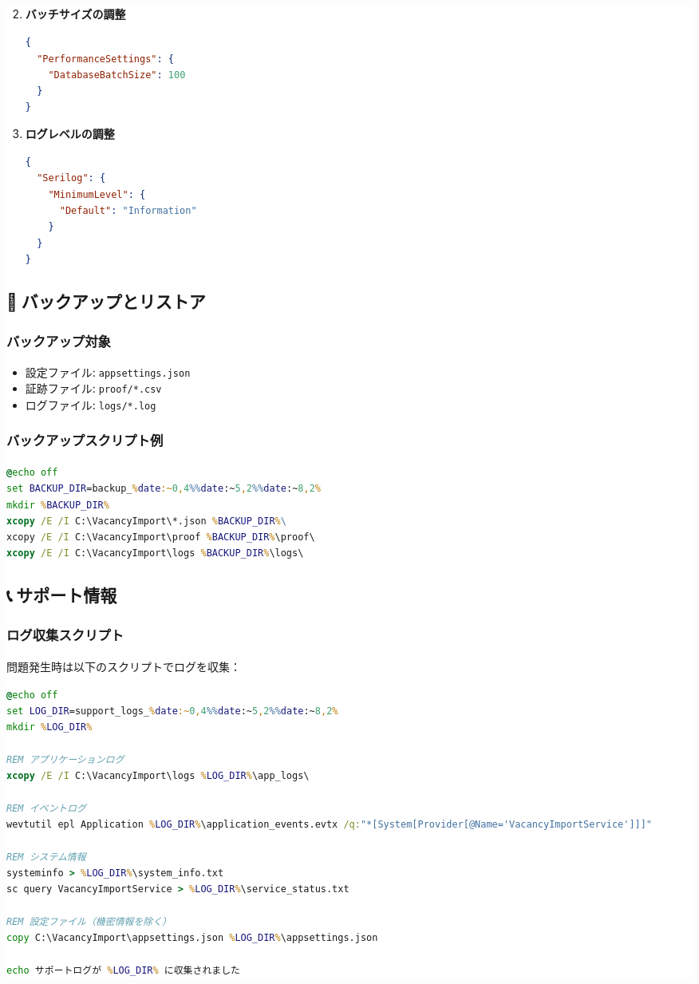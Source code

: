 2. **バッチサイズの調整**
   ```json
   {
     "PerformanceSettings": {
       "DatabaseBatchSize": 100
     }
   }
   ```

3. **ログレベルの調整**
   ```json
   {
     "Serilog": {
       "MinimumLevel": {
         "Default": "Information"
       }
     }
   }
   ```

## 🔄 バックアップとリストア

### バックアップ対象
- 設定ファイル: `appsettings.json`
- 証跡ファイル: `proof/*.csv`
- ログファイル: `logs/*.log`

### バックアップスクリプト例
```cmd
@echo off
set BACKUP_DIR=backup_%date:~0,4%%date:~5,2%%date:~8,2%
mkdir %BACKUP_DIR%
xcopy /E /I C:\VacancyImport\*.json %BACKUP_DIR%\
xcopy /E /I C:\VacancyImport\proof %BACKUP_DIR%\proof\
xcopy /E /I C:\VacancyImport\logs %BACKUP_DIR%\logs\
```

## 📞 サポート情報

### ログ収集スクリプト
問題発生時は以下のスクリプトでログを収集：

```cmd
@echo off
set LOG_DIR=support_logs_%date:~0,4%%date:~5,2%%date:~8,2%
mkdir %LOG_DIR%

REM アプリケーションログ
xcopy /E /I C:\VacancyImport\logs %LOG_DIR%\app_logs\

REM イベントログ
wevtutil epl Application %LOG_DIR%\application_events.evtx /q:"*[System[Provider[@Name='VacancyImportService']]]"

REM システム情報
systeminfo > %LOG_DIR%\system_info.txt
sc query VacancyImportService > %LOG_DIR%\service_status.txt

REM 設定ファイル（機密情報を除く）
copy C:\VacancyImport\appsettings.json %LOG_DIR%\appsettings.json

echo サポートログが %LOG_DIR% に収集されました
```
